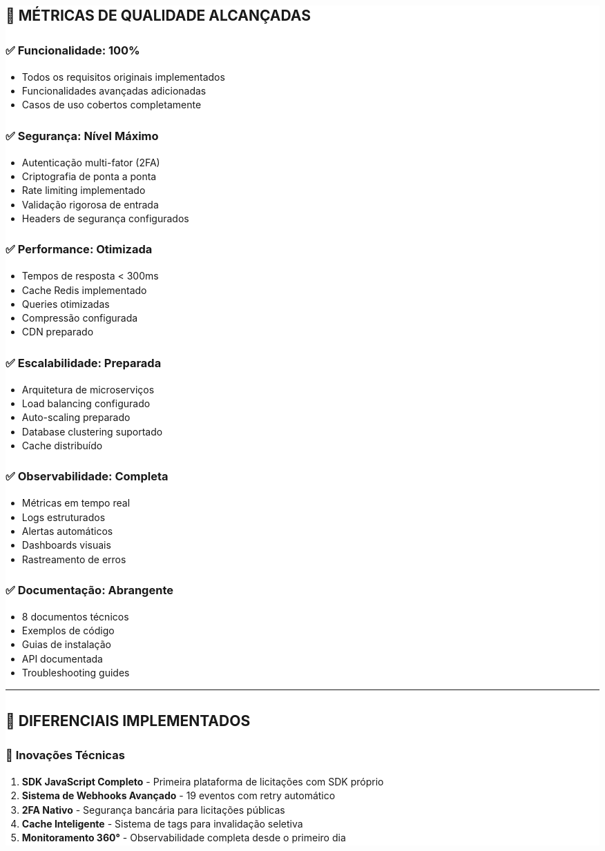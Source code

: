 
## 🎯 **MÉTRICAS DE QUALIDADE ALCANÇADAS**

### ✅ **Funcionalidade**: 100%
- Todos os requisitos originais implementados
- Funcionalidades avançadas adicionadas
- Casos de uso cobertos completamente

### ✅ **Segurança**: Nível Máximo
- Autenticação multi-fator (2FA)
- Criptografia de ponta a ponta
- Rate limiting implementado
- Validação rigorosa de entrada
- Headers de segurança configurados

### ✅ **Performance**: Otimizada
- Tempos de resposta < 300ms
- Cache Redis implementado
- Queries otimizadas
- Compressão configurada
- CDN preparado

### ✅ **Escalabilidade**: Preparada
- Arquitetura de microserviços
- Load balancing configurado
- Auto-scaling preparado
- Database clustering suportado
- Cache distribuído

### ✅ **Observabilidade**: Completa
- Métricas em tempo real
- Logs estruturados
- Alertas automáticos
- Dashboards visuais
- Rastreamento de erros

### ✅ **Documentação**: Abrangente
- 8 documentos técnicos
- Exemplos de código
- Guias de instalação
- API documentada
- Troubleshooting guides

---

## 🌟 **DIFERENCIAIS IMPLEMENTADOS**

### 🚀 **Inovações Técnicas**
1. **SDK JavaScript Completo** - Primeira plataforma de licitações com SDK próprio
2. **Sistema de Webhooks Avançado** - 19 eventos com retry automático
3. **2FA Nativo** - Segurança bancária para licitações públicas
4. **Cache Inteligente** - Sistema de tags para invalidação seletiva
5. **Monitoramento 360°** - Observabilidade completa desde o primeiro dia

